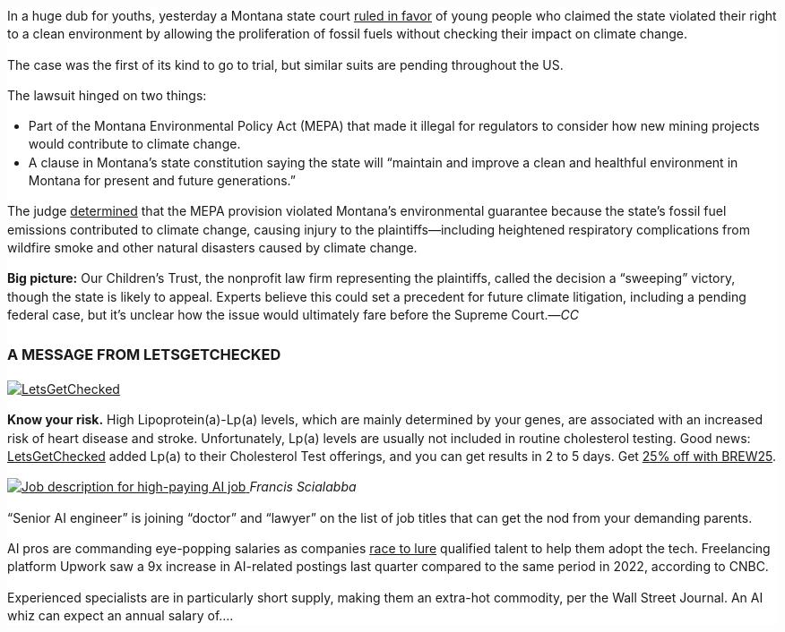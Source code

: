 In a huge dub for youths, yesterday a Montana state court [ruled in favor](https://links.morningbrew.com/c/aGK?mblid=82642ff84115&mbcid=32399563.4287446&mid=1f4660240f65a00f40c621ae6f9ce93a) of young people who claimed the state violated their right to a clean environment by allowing the proliferation of fossil fuels without checking their impact on climate change.

The case was the first of its kind to go to trial, but similar suits are pending throughout the US.

The lawsuit hinged on two things:

* Part of the Montana Environmental Policy Act (MEPA) that made it illegal for regulators to consider how new mining projects would contribute to climate change.
* A clause in Montana’s state constitution saying the state will “maintain and improve a clean and healthful environment in Montana for present and future generations.”

The judge [determined](https://links.morningbrew.com/c/aGL?mblid=b37c2925915b&mbcid=32399563.4287446&mid=1f4660240f65a00f40c621ae6f9ce93a) that the MEPA provision violated Montana’s environmental guarantee because the state’s fossil fuel emissions contributed to climate change, causing injury to the plaintiffs—including heightened respiratory complications from wildfire smoke and other natural disasters caused by climate change.

**Big picture:** Our Children’s Trust, the nonprofit law firm representing the plaintiffs, called the decision a “sweeping” victory, though the state is likely to appeal. Experts believe this could set a precedent for future climate litigation, including a pending federal case, but it’s unclear how the issue would ultimately fare before the Supreme Court.—_CC_

### A MESSAGE FROM LETSGETCHECKED

[ ![LetsGetChecked](https://proxy-prod.omnivore-image-cache.app/670x0,s2temkcY1QvEFQpmKhJw9FHrsVmB2akWzCYfp-fMhG5Q/https://cdn.sanity.io/images/bl383u0v/production/1713993b2360af29e4f9c7eaf3952cb0105500fb-2000x1500.png?w=668&q=90&auto=format) ](https://links.morningbrew.com/c/aGe?lp=image&mbadid=962e842c7e82f0dbf1f83582b667dce6&mbadv=a&mbcid=32399563.4287446&mid=1f4660240f65a00f40c621ae6f9ce93a) 

**Know your risk.** High Lipoprotein(a)-Lp(a) levels, which are mainly determined by your genes, are associated with an increased risk of heart disease and stroke. Unfortunately, Lp(a) levels are usually not included in routine cholesterol testing. Good news: [LetsGetChecked](https://links.morningbrew.com/c/aGe?lp=text1&mbadid=962e842c7e82f0dbf1f83582b667dce6&mbadv=a&mblid=e484f98045bf&mbcid=32399563.4287446&mid=1f4660240f65a00f40c621ae6f9ce93a) added Lp(a) to their Cholesterol Test offerings, and you can get results in 2 to 5 days. Get [25% off with BREW25](https://links.morningbrew.com/c/aGe?lp=text2&mbadid=962e842c7e82f0dbf1f83582b667dce6&mbadv=a&mblid=bf1d53d79248&mbcid=32399563.4287446&mid=1f4660240f65a00f40c621ae6f9ce93a).

[ ![Job description for high-paying AI job](https://proxy-prod.omnivore-image-cache.app/670x0,sSJ0B3_uD18mXenYI-H-jzPImeRm9b8Q6js4YDQ8mQF0/https://cdn.sanity.io/images/bl383u0v/production/8328f169ea9d5c0b6107a5b7cd4b2a7f436372b2-1500x1000.jpg?w=668&q=70&auto=format) ](https://links.morningbrew.com/c/aGP?mbcid=32399563.4287446&mid=1f4660240f65a00f40c621ae6f9ce93a) _Francis Scialabba_ 

“Senior AI engineer” is joining “doctor” and “lawyer” on the list of job titles that can get the nod from your demanding parents.

AI pros are commanding eye-popping salaries as companies [race to lure](https://links.morningbrew.com/c/aGQ?mblid=a985e79f1f61&mbcid=32399563.4287446&mid=1f4660240f65a00f40c621ae6f9ce93a) qualified talent to help them adopt the tech. Freelancing platform Upwork saw a 9x increase in AI-related postings last quarter compared to the same period in 2022, according to CNBC.

Experienced specialists are in particularly short supply, making them an extra-hot commodity, per the Wall Street Journal. An AI whiz can expect an annual salary of….
